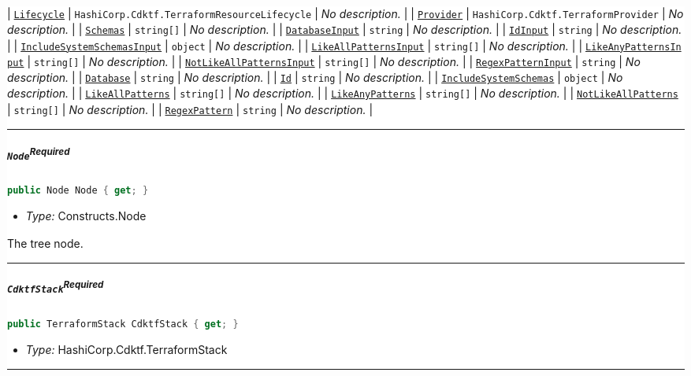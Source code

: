 | <code><a href="#@cdktf/provider-postgresql.dataPostgresqlSchemas.DataPostgresqlSchemas.property.lifecycle">Lifecycle</a></code> | <code>HashiCorp.Cdktf.TerraformResourceLifecycle</code> | *No description.* |
| <code><a href="#@cdktf/provider-postgresql.dataPostgresqlSchemas.DataPostgresqlSchemas.property.provider">Provider</a></code> | <code>HashiCorp.Cdktf.TerraformProvider</code> | *No description.* |
| <code><a href="#@cdktf/provider-postgresql.dataPostgresqlSchemas.DataPostgresqlSchemas.property.schemas">Schemas</a></code> | <code>string[]</code> | *No description.* |
| <code><a href="#@cdktf/provider-postgresql.dataPostgresqlSchemas.DataPostgresqlSchemas.property.databaseInput">DatabaseInput</a></code> | <code>string</code> | *No description.* |
| <code><a href="#@cdktf/provider-postgresql.dataPostgresqlSchemas.DataPostgresqlSchemas.property.idInput">IdInput</a></code> | <code>string</code> | *No description.* |
| <code><a href="#@cdktf/provider-postgresql.dataPostgresqlSchemas.DataPostgresqlSchemas.property.includeSystemSchemasInput">IncludeSystemSchemasInput</a></code> | <code>object</code> | *No description.* |
| <code><a href="#@cdktf/provider-postgresql.dataPostgresqlSchemas.DataPostgresqlSchemas.property.likeAllPatternsInput">LikeAllPatternsInput</a></code> | <code>string[]</code> | *No description.* |
| <code><a href="#@cdktf/provider-postgresql.dataPostgresqlSchemas.DataPostgresqlSchemas.property.likeAnyPatternsInput">LikeAnyPatternsInput</a></code> | <code>string[]</code> | *No description.* |
| <code><a href="#@cdktf/provider-postgresql.dataPostgresqlSchemas.DataPostgresqlSchemas.property.notLikeAllPatternsInput">NotLikeAllPatternsInput</a></code> | <code>string[]</code> | *No description.* |
| <code><a href="#@cdktf/provider-postgresql.dataPostgresqlSchemas.DataPostgresqlSchemas.property.regexPatternInput">RegexPatternInput</a></code> | <code>string</code> | *No description.* |
| <code><a href="#@cdktf/provider-postgresql.dataPostgresqlSchemas.DataPostgresqlSchemas.property.database">Database</a></code> | <code>string</code> | *No description.* |
| <code><a href="#@cdktf/provider-postgresql.dataPostgresqlSchemas.DataPostgresqlSchemas.property.id">Id</a></code> | <code>string</code> | *No description.* |
| <code><a href="#@cdktf/provider-postgresql.dataPostgresqlSchemas.DataPostgresqlSchemas.property.includeSystemSchemas">IncludeSystemSchemas</a></code> | <code>object</code> | *No description.* |
| <code><a href="#@cdktf/provider-postgresql.dataPostgresqlSchemas.DataPostgresqlSchemas.property.likeAllPatterns">LikeAllPatterns</a></code> | <code>string[]</code> | *No description.* |
| <code><a href="#@cdktf/provider-postgresql.dataPostgresqlSchemas.DataPostgresqlSchemas.property.likeAnyPatterns">LikeAnyPatterns</a></code> | <code>string[]</code> | *No description.* |
| <code><a href="#@cdktf/provider-postgresql.dataPostgresqlSchemas.DataPostgresqlSchemas.property.notLikeAllPatterns">NotLikeAllPatterns</a></code> | <code>string[]</code> | *No description.* |
| <code><a href="#@cdktf/provider-postgresql.dataPostgresqlSchemas.DataPostgresqlSchemas.property.regexPattern">RegexPattern</a></code> | <code>string</code> | *No description.* |

---

##### `Node`<sup>Required</sup> <a name="Node" id="@cdktf/provider-postgresql.dataPostgresqlSchemas.DataPostgresqlSchemas.property.node"></a>

```csharp
public Node Node { get; }
```

- *Type:* Constructs.Node

The tree node.

---

##### `CdktfStack`<sup>Required</sup> <a name="CdktfStack" id="@cdktf/provider-postgresql.dataPostgresqlSchemas.DataPostgresqlSchemas.property.cdktfStack"></a>

```csharp
public TerraformStack CdktfStack { get; }
```

- *Type:* HashiCorp.Cdktf.TerraformStack

---